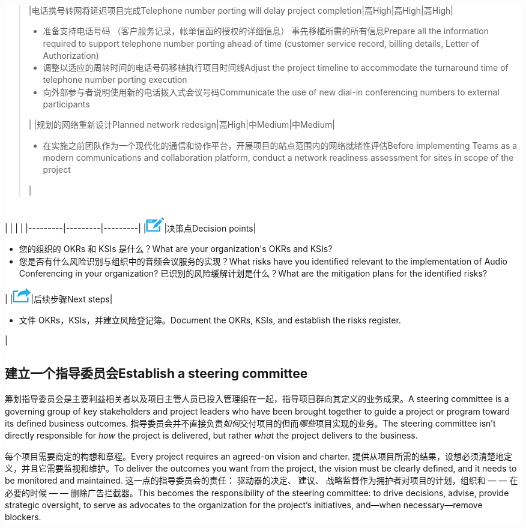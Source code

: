 >|<span data-ttu-id="fba3b-333">电话携号转网将延迟项目完成</span><span class="sxs-lookup"><span data-stu-id="fba3b-333">Telephone number porting will delay project completion</span></span>|<span data-ttu-id="fba3b-334">高</span><span class="sxs-lookup"><span data-stu-id="fba3b-334">High</span></span>|<span data-ttu-id="fba3b-335">高</span><span class="sxs-lookup"><span data-stu-id="fba3b-335">High</span></span>|<span data-ttu-id="fba3b-336">高</span><span class="sxs-lookup"><span data-stu-id="fba3b-336">High</span></span>|<ul><li><span data-ttu-id="fba3b-337">准备支持电话号码 （客户服务记录，帐单信函的授权的详细信息） 事先移植所需的所有信息</span><span class="sxs-lookup"><span data-stu-id="fba3b-337">Prepare all the information required to support telephone number porting ahead of time (customer service record, billing details, Letter of Authorization)</span></span></li><li><span data-ttu-id="fba3b-338">调整以适应的周转时间的电话号码移植执行项目时间线</span><span class="sxs-lookup"><span data-stu-id="fba3b-338">Adjust the project timeline to accommodate the turnaround time of telephone number porting execution</span></span></li><li><span data-ttu-id="fba3b-339">向外部参与者说明使用新的电话拨入式会议号码</span><span class="sxs-lookup"><span data-stu-id="fba3b-339">Communicate the use of new dial-in conferencing numbers to external participants</span></span></li></ul>|
>|<span data-ttu-id="fba3b-340">规划的网络重新设计</span><span class="sxs-lookup"><span data-stu-id="fba3b-340">Planned network redesign</span></span>|<span data-ttu-id="fba3b-341">高</span><span class="sxs-lookup"><span data-stu-id="fba3b-341">High</span></span>|<span data-ttu-id="fba3b-342">中</span><span class="sxs-lookup"><span data-stu-id="fba3b-342">Medium</span></span>|<span data-ttu-id="fba3b-343">中</span><span class="sxs-lookup"><span data-stu-id="fba3b-343">Medium</span></span>|<ul><li><span data-ttu-id="fba3b-344">在实施之前团队作为一个现代化的通信和协作平台，开展项目的站点范围内的网络就绪性评估</span><span class="sxs-lookup"><span data-stu-id="fba3b-344">Before implementing Teams as a modern communications and collaboration platform, conduct a network readiness assessment for sites in scope of the project</span></span></li></ul>|

<br>
|         |         |         |
|---------|---------|---------|
|<img src="media/audio_conferencing_image7.png" />|<span data-ttu-id="fba3b-345">决策点</span><span class="sxs-lookup"><span data-stu-id="fba3b-345">Decision points</span></span>|<ul><li><span data-ttu-id="fba3b-346">您的组织的 OKRs 和 KSIs 是什么？</span><span class="sxs-lookup"><span data-stu-id="fba3b-346">What are your organization's OKRs and KSIs?</span></span></li><li><span data-ttu-id="fba3b-347">您是否有什么风险识别与组织中的音频会议服务的实现？</span><span class="sxs-lookup"><span data-stu-id="fba3b-347">What risks have you identified relevant to the implementation of Audio Conferencing in your organization?</span></span> <span data-ttu-id="fba3b-348">已识别的风险缓解计划是什么？</span><span class="sxs-lookup"><span data-stu-id="fba3b-348">What are the mitigation plans for the identified risks?</span></span></li></ul>|
|<img src="media/audio_conferencing_image9.png" />|<span data-ttu-id="fba3b-349">后续步骤</span><span class="sxs-lookup"><span data-stu-id="fba3b-349">Next steps</span></span>|<ul><li><span data-ttu-id="fba3b-350">文件 OKRs，KSIs，并建立风险登记簿。</span><span class="sxs-lookup"><span data-stu-id="fba3b-350">Document the OKRs, KSIs, and establish the risks register.</span></span></li></ul>|



## <a name="establish-a-steering-committee"></a><span data-ttu-id="fba3b-351">建立一个指导委员会</span><span class="sxs-lookup"><span data-stu-id="fba3b-351">Establish a steering committee</span></span>

<span data-ttu-id="fba3b-352">筹划指导委员会是主要利益相关者以及项目主管人员已投入管理组在一起，指导项目群向其定义的业务成果。</span><span class="sxs-lookup"><span data-stu-id="fba3b-352">A steering committee is a governing group of key stakeholders and project leaders who have been brought together to guide a project or program toward its defined business outcomes.</span></span> <span data-ttu-id="fba3b-353">指导委员会并不直接负责*如何*交付项目的但而*哪些*项目实现的业务。</span><span class="sxs-lookup"><span data-stu-id="fba3b-353">The steering committee isn’t directly responsible for *how* the project is delivered, but rather *what* the project delivers to the business.</span></span>

<span data-ttu-id="fba3b-354">每个项目需要商定的构想和章程。</span><span class="sxs-lookup"><span data-stu-id="fba3b-354">Every project requires an agreed-on vision and charter.</span></span> <span data-ttu-id="fba3b-355">提供从项目所需的结果，设想必须清楚地定义，并且它需要监视和维护。</span><span class="sxs-lookup"><span data-stu-id="fba3b-355">To deliver the outcomes you want from the project, the vision must be clearly defined, and it needs to be monitored and maintained.</span></span> <span data-ttu-id="fba3b-356">这一点的指导委员会的责任： 驱动器的决定、 建议、 战略监督作为拥护者对项目的计划，组织和 — — 在必要的时候 — — 删除广告拦截器。</span><span class="sxs-lookup"><span data-stu-id="fba3b-356">This becomes the responsibility of the steering committee: to drive decisions, advise, provide strategic oversight, to serve as advocates to the organization for the project’s initiatives, and—when necessary—remove blockers.</span></span>
